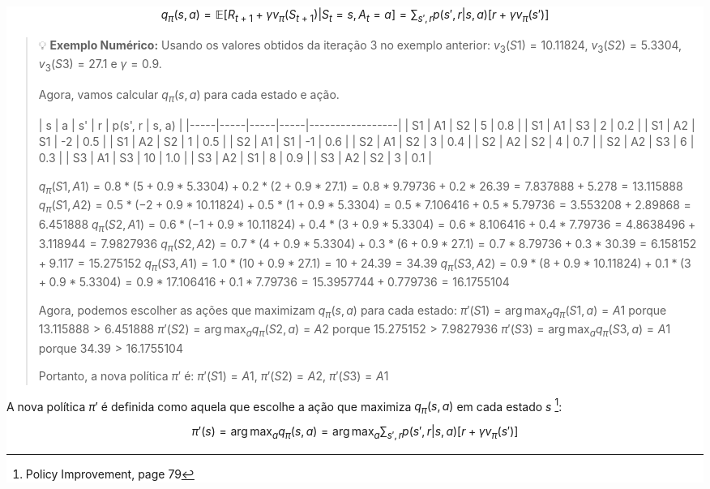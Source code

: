 $$
q_{\pi}(s, a) = \mathbb{E}[R_{t+1} + \gamma v_{\pi}(S_{t+1}) | S_t = s, A_t = a] = \sum_{s',r} p(s', r|s, a) [r + \gamma v_{\pi}(s')]
$$

> 💡 **Exemplo Numérico:**
> Usando os valores obtidos da iteração 3 no exemplo anterior:
> $v_3(S1) = 10.11824$, $v_3(S2) = 5.3304$, $v_3(S3) = 27.1$ e $\gamma = 0.9$.
>
> Agora, vamos calcular $q_\pi(s, a)$ para cada estado e ação.
>
> | s   | a   | s'  | r   | p(s', r | s, a) |
> |-----|-----|-----|-----|-----------------|
> | S1  | A1  | S2  | 5   | 0.8             |
> | S1  | A1  | S3  | 2   | 0.2             |
> | S1  | A2  | S1  | -2  | 0.5             |
> | S1  | A2  | S2  | 1   | 0.5             |
> | S2  | A1  | S1  | -1  | 0.6             |
> | S2  | A1  | S2  | 3   | 0.4             |
> | S2  | A2  | S2  | 4   | 0.7             |
> | S2  | A2  | S3  | 6   | 0.3             |
> | S3  | A1  | S3  | 10  | 1.0             |
> | S3  | A2  | S1  | 8   | 0.9             |
> | S3  | A2  | S2  | 3   | 0.1             |
>
> $q_\pi(S1, A1) = 0.8 * (5 + 0.9 * 5.3304) + 0.2 * (2 + 0.9 * 27.1) = 0.8 * 9.79736 + 0.2 * 26.39 = 7.837888 + 5.278 = 13.115888$
> $q_\pi(S1, A2) = 0.5 * (-2 + 0.9 * 10.11824) + 0.5 * (1 + 0.9 * 5.3304) = 0.5 * 7.106416 + 0.5 * 5.79736 = 3.553208 + 2.89868 = 6.451888$
> $q_\pi(S2, A1) = 0.6 * (-1 + 0.9 * 10.11824) + 0.4 * (3 + 0.9 * 5.3304) = 0.6 * 8.106416 + 0.4 * 7.79736 = 4.8638496 + 3.118944 = 7.9827936$
> $q_\pi(S2, A2) = 0.7 * (4 + 0.9 * 5.3304) + 0.3 * (6 + 0.9 * 27.1) = 0.7 * 8.79736 + 0.3 * 30.39 = 6.158152 + 9.117 = 15.275152$
> $q_\pi(S3, A1) = 1.0 * (10 + 0.9 * 27.1) = 10 + 24.39 = 34.39$
> $q_\pi(S3, A2) = 0.9 * (8 + 0.9 * 10.11824) + 0.1 * (3 + 0.9 * 5.3304) = 0.9 * 17.106416 + 0.1 * 7.79736 = 15.3957744 + 0.779736 = 16.1755104$
>
> Agora, podemos escolher as ações que maximizam $q_\pi(s, a)$ para cada estado:
> $\pi'(S1) = \arg\max_{a} q_{\pi}(S1, a) = A1$ porque $13.115888 > 6.451888$
> $\pi'(S2) = \arg\max_{a} q_{\pi}(S2, a) = A2$ porque $15.275152 > 7.9827936$
> $\pi'(S3) = \arg\max_{a} q_{\pi}(S3, a) = A1$ porque $34.39 > 16.1755104$
>
> Portanto, a nova política $\pi'$ é:
> $\pi'(S1) = A1$, $\pi'(S2) = A2$, $\pi'(S3) = A1$

A nova política $\pi'$ é definida como aquela que escolhe a ação que maximiza $q_\pi(s, a)$ em cada estado $s$ [^7]:
$$
\pi'(s) = \arg\max_{a} q_{\pi}(s, a) = \arg\max_{a} \sum_{s',r} p(s', r|s, a) [r + \gamma v_{\pi}(s')]
$$


[^1]: Sutton, R. S., & Barto, A. G. (2018). *Reinforcement learning: An introduction*. MIT press.
[^4]: Policy Improvement, page 77
[^5]: Policy Improvement, page 78
[^6]: Policy Improvement, page 78
[^7]: Policy Improvement, page 79
[^8]: Policy Iteration, page 80
[^9]: Policy Improvement, page 79
[^10]: Generalized Policy Iteration, page 86